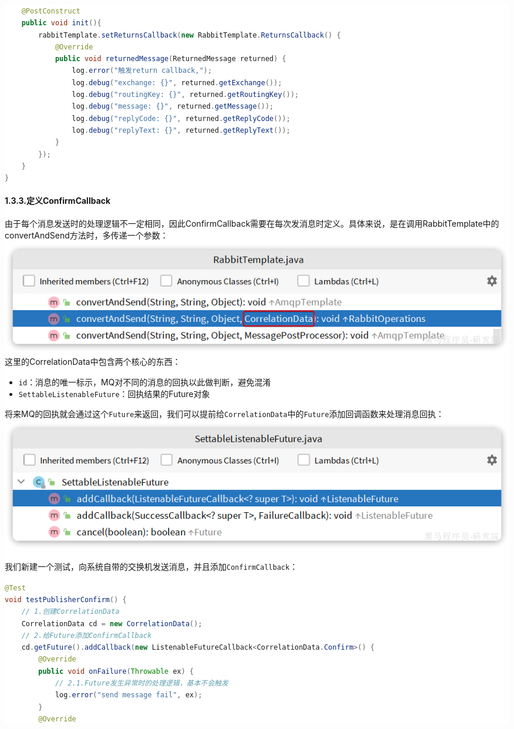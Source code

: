 ```java
    @PostConstruct
    public void init(){
        rabbitTemplate.setReturnsCallback(new RabbitTemplate.ReturnsCallback() {
            @Override
            public void returnedMessage(ReturnedMessage returned) {
                log.error("触发return callback,");
                log.debug("exchange: {}", returned.getExchange());
                log.debug("routingKey: {}", returned.getRoutingKey());
                log.debug("message: {}", returned.getMessage());
                log.debug("replyCode: {}", returned.getReplyCode());
                log.debug("replyText: {}", returned.getReplyText());
            }
        });
    }
}
```

#### 1.3.3.定义ConfirmCallback
由于每个消息发送时的处理逻辑不一定相同，因此ConfirmCallback需要在每次发消息时定义。具体来说，是在调用RabbitTemplate中的convertAndSend方法时，多传递一个参数：
![image-20240122165136646](assets/image-20240122165136646.png)
这里的CorrelationData中包含两个核心的东西：

- `id`：消息的唯一标示，MQ对不同的消息的回执以此做判断，避免混淆
- `SettableListenableFuture`：回执结果的Future对象

将来MQ的回执就会通过这个`Future`来返回，我们可以提前给`CorrelationData`中的`Future`添加回调函数来处理消息回执：
![image-20240122165149063](assets/image-20240122165149063.png)

我们新建一个测试，向系统自带的交换机发送消息，并且添加`ConfirmCallback`：
```java
@Test
void testPublisherConfirm() {
    // 1.创建CorrelationData
    CorrelationData cd = new CorrelationData();
    // 2.给Future添加ConfirmCallback
    cd.getFuture().addCallback(new ListenableFutureCallback<CorrelationData.Confirm>() {
        @Override
        public void onFailure(Throwable ex) {
            // 2.1.Future发生异常时的处理逻辑，基本不会触发
            log.error("send message fail", ex);
        }
        @Override
```